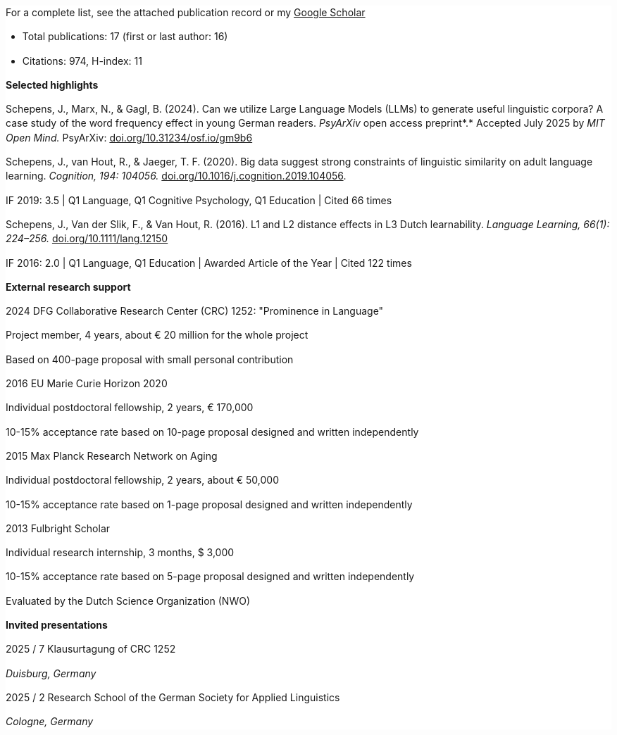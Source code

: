 For a complete list, see the attached publication record or my [Google Scholar](https://scholar.google.de/citations?user=4S18kYgAAAAJ&hl)

- Total publications: 17 (first or last author: 16)

- Citations: 974, H-index: 11

**Selected highlights**

Schepens, J., Marx, N., & Gagl, B. (2024). Can we utilize Large Language Models (LLMs) to generate useful linguistic corpora? A case study of the word frequency effect in young German readers. *PsyArXiv* open access preprint*.* Accepted July 2025 by *MIT* *Open Mind.* PsyArXiv: [doi.org/10.31234/osf.io/gm9b6](https://doi.org/10.31234/osf.io/gm9b6)

Schepens, J., van Hout, R., & Jaeger, T. F. (2020). Big data suggest strong constraints of linguistic similarity on adult language learning. *Cognition, 194: 104056.* [doi.org/10.1016/j.cognition.2019.104056](https://doi.org/10.1016/j.cognition.2019.104056).

IF 2019: 3.5 | Q1 Language, Q1 Cognitive Psychology, Q1 Education | Cited 66 times

Schepens, J., Van der Slik, F., & Van Hout, R. (2016). L1 and L2 distance effects in L3 Dutch learnability. *Language Learning, 66(1): 224–256.* [doi.org/10.1111/lang.12150](https://doi.org/10.1111/lang.12150)

IF 2016: 2.0 | Q1 Language, Q1 Education | Awarded Article of the Year | Cited 122 times

**External research support**

2024 DFG Collaborative Research Center (CRC) 1252: "Prominence in Language"

Project member, 4 years, about € 20 million for the whole project

Based on 400-page proposal with small personal contribution

2016 EU Marie Curie Horizon 2020

Individual postdoctoral fellowship, 2 years, € 170,000

10-15% acceptance rate based on 10-page proposal designed and written independently

2015 Max Planck Research Network on Aging

Individual postdoctoral fellowship, 2 years, about € 50,000

10-15% acceptance rate based on 1-page proposal designed and written independently

2013 Fulbright Scholar

Individual research internship, 3 months, $ 3,000

10-15% acceptance rate based on 5-page proposal designed and written independently

Evaluated by the Dutch Science Organization (NWO)

**Invited presentations**

2025 / 7 Klausurtagung of CRC 1252

*Duisburg, Germany*

2025 / 2 Research School of the German Society for Applied Linguistics

*Cologne, Germany*
